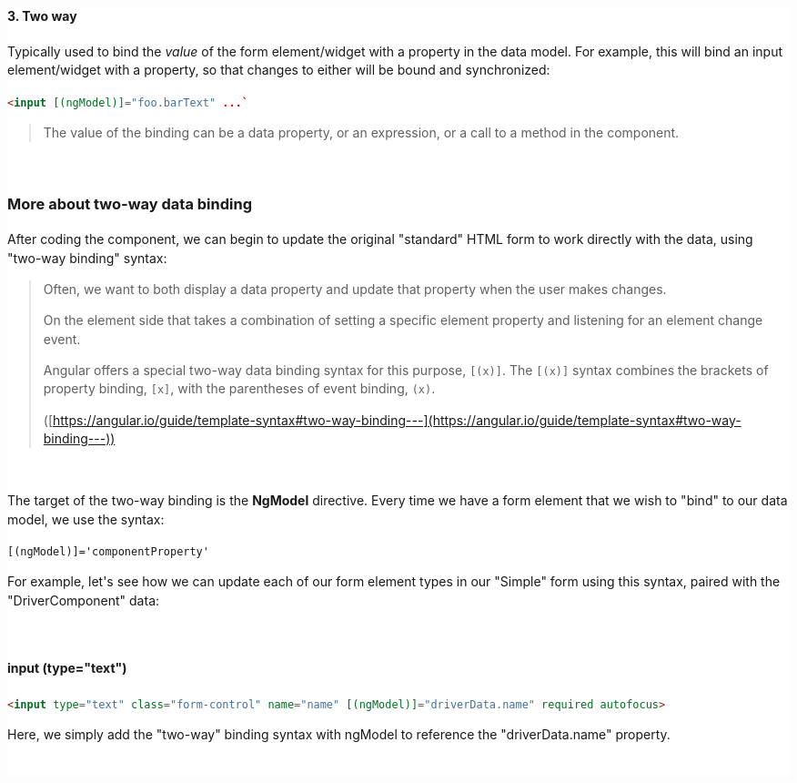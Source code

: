 #### 3. Two way

Typically used to bind the *value* of the form element/widget with a property in the data model. For example, this will bind an input element/widget with a property, so that changes to either will be bound and synchronized:  
```html
<input [(ngModel)]="foo.barText" ...`
```

> The value of the binding can be a data property, or an expression, or a call to a method in the component. 

<br>

### More about two-way data binding

After coding the component, we can begin to update the original "standard" HTML form to work directly with the data, using "two-way binding" syntax:

> Often, we want to both display a data property and update that property when the user makes changes.  
>  
> On the element side that takes a combination of setting a specific element property and listening for an element change event.  
>  
> Angular offers a special two-way data binding syntax for this purpose, ```[(x)]```. The ```[(x)]``` syntax combines the brackets of property binding, ```[x]```, with the parentheses of event binding, ```(x)```.
>
> ([https://angular.io/guide/template-syntax#two-way-binding---](https://angular.io/guide/template-syntax#two-way-binding---))

<br>

The target of the two-way binding is the **NgModel** directive. Every time we have a form element that we wish to "bind" to our data model, we use the syntax:

```html
[(ngModel)]='componentProperty'
```

For example, let's see how we can update each of our form element types in our "Simple" form using this syntax, paired with the "DriverComponent" data:

<br>

#### input (type="text")

```html
<input type="text" class="form-control" name="name" [(ngModel)]="driverData.name" required autofocus>
```

Here, we simply add the "two-way" binding syntax with ngModel to reference the "driverData.name" property.

<br>
